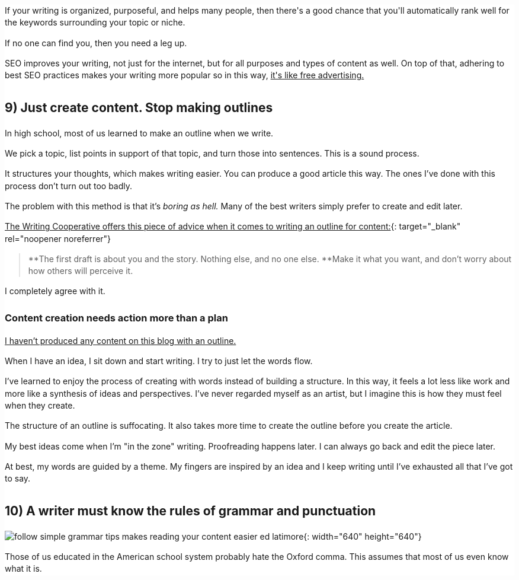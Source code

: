 If your writing is organized, purposeful, and helps many people, then there's a good chance that you'll automatically rank well for the keywords surrounding your topic or niche.

If no one can find you, then you need a leg up.

SEO improves your writing, not just for the internet, but for all purposes and types of content as well. On top of that, adhering to best SEO practices makes your writing more popular so in this way, [it's like free advertising.](/a-basic-bro-beginners-guide-to-making-money-online/)

## 9) Just create content. Stop making outlines

In high school, most of us learned to make an outline when we write.

We pick a topic, list points in support of that topic, and turn those into sentences. This is a sound process.

It structures your thoughts, which makes writing easier. You can produce a good article this way. The ones I’ve done with this process don’t turn out too badly.

The problem with this method is that it’s *boring as hell.* Many of the best writers simply prefer to create and edit later.

[The Writing Cooperative offers this piece of advice when it comes to writing an outline for content:](https://writingcooperative.com/famous-authors-on-outlining-a-novel-should-you-do-it-de6f1a93eedc){: target="_blank" rel="noopener noreferrer"}

> \*\*The first draft is about you and the story. Nothing else, and no one else. \*\*Make it what you want, and don’t worry about how others will perceive it.

I completely agree with it.

### Content creation needs action more than a plan

[I haven’t produced any content on this blog with an outline.](/bad-writing/)

When I have an idea, I sit down and start writing. I try to just let the words flow.

I’ve learned to enjoy the process of creating with words instead of building a structure. In this way, it feels a lot less like work and more like a synthesis of ideas and perspectives. I’ve never regarded myself as an artist, but I imagine this is how they must feel when they create.

The structure of an outline is suffocating. It also takes more time to create the outline before you create the article.

My best ideas come when I’m "in the zone" writing. Proofreading happens later. I can always go back and edit the piece later.

At best, my words are guided by a theme. My fingers are inspired by an idea and I keep writing until I’ve exhausted all that I’ve got to say.

## 10) A writer must know the rules of grammar and punctuation&nbsp;

![follow simple grammar tips makes reading your content easier ed latimore](/assets/images/posts/how-to-become-a-better-writer-write-better-oxford-comma-ed-latimore.jpg "follow simple grammar tips makes reading your content easier ed latimore"){: width="640" height="640"}

Those of us educated in the American school system probably hate the Oxford comma. This assumes that most of us even know what it is.
